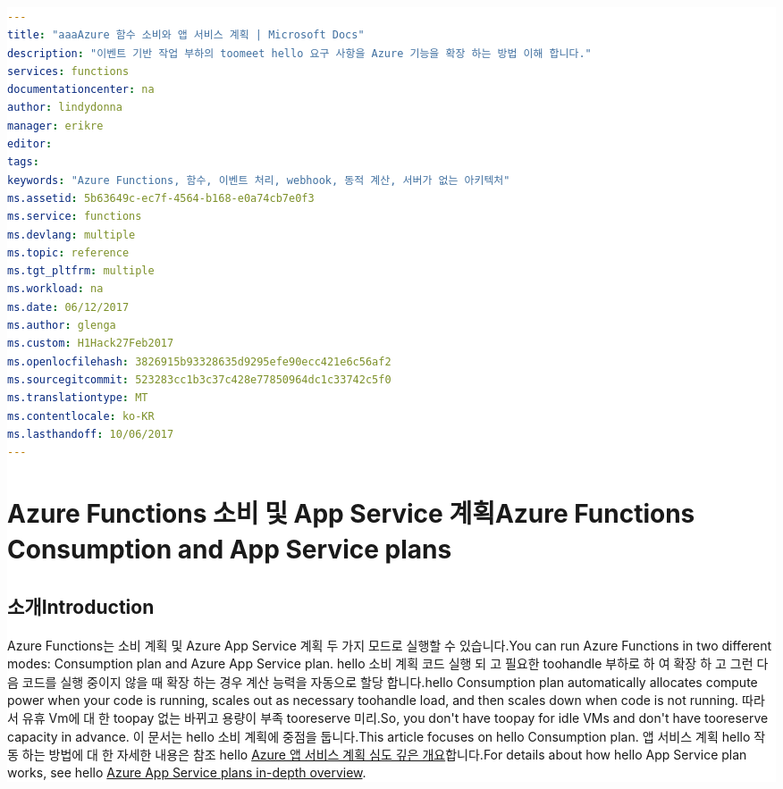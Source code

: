```yaml
---
title: "aaaAzure 함수 소비와 앱 서비스 계획 | Microsoft Docs"
description: "이벤트 기반 작업 부하의 toomeet hello 요구 사항을 Azure 기능을 확장 하는 방법 이해 합니다."
services: functions
documentationcenter: na
author: lindydonna
manager: erikre
editor: 
tags: 
keywords: "Azure Functions, 함수, 이벤트 처리, webhook, 동적 계산, 서버가 없는 아키텍처"
ms.assetid: 5b63649c-ec7f-4564-b168-e0a74cb7e0f3
ms.service: functions
ms.devlang: multiple
ms.topic: reference
ms.tgt_pltfrm: multiple
ms.workload: na
ms.date: 06/12/2017
ms.author: glenga
ms.custom: H1Hack27Feb2017
ms.openlocfilehash: 3826915b93328635d9295efe90ecc421e6c56af2
ms.sourcegitcommit: 523283cc1b3c37c428e77850964dc1c33742c5f0
ms.translationtype: MT
ms.contentlocale: ko-KR
ms.lasthandoff: 10/06/2017
---
```

# <a name="azure-functions-consumption-and-app-service-plans"></a><span data-ttu-id="cf2fa-104">Azure Functions 소비 및 App Service 계획</span><span class="sxs-lookup"><span data-stu-id="cf2fa-104">Azure Functions Consumption and App Service plans</span></span> 

## <a name="introduction"></a><span data-ttu-id="cf2fa-105">소개</span><span class="sxs-lookup"><span data-stu-id="cf2fa-105">Introduction</span></span>

<span data-ttu-id="cf2fa-106">Azure Functions는 소비 계획 및 Azure App Service 계획 두 가지 모드로 실행할 수 있습니다.</span><span class="sxs-lookup"><span data-stu-id="cf2fa-106">You can run Azure Functions in two different modes: Consumption plan and Azure App Service plan.</span></span> <span data-ttu-id="cf2fa-107">hello 소비 계획 코드 실행 되 고 필요한 toohandle 부하로 하 여 확장 하 고 그런 다음 코드를 실행 중이지 않을 때 확장 하는 경우 계산 능력을 자동으로 할당 합니다.</span><span class="sxs-lookup"><span data-stu-id="cf2fa-107">hello Consumption plan automatically allocates compute power when your code is running, scales out as necessary toohandle load, and then scales down when code is not running.</span></span> <span data-ttu-id="cf2fa-108">따라서 유휴 Vm에 대 한 toopay 없는 바뀌고 용량이 부족 tooreserve 미리.</span><span class="sxs-lookup"><span data-stu-id="cf2fa-108">So, you don't have toopay for idle VMs and don't have tooreserve capacity in advance.</span></span> <span data-ttu-id="cf2fa-109">이 문서는 hello 소비 계획에 중점을 둡니다.</span><span class="sxs-lookup"><span data-stu-id="cf2fa-109">This article focuses on hello Consumption plan.</span></span> <span data-ttu-id="cf2fa-110">앱 서비스 계획 hello 작동 하는 방법에 대 한 자세한 내용은 참조 hello [Azure 앱 서비스 계획 심도 깊은 개요](../app-service/azure-web-sites-web-hosting-plans-in-depth-overview.md)합니다.</span><span class="sxs-lookup"><span data-stu-id="cf2fa-110">For details about how hello App Service plan works, see hello [Azure App Service plans in-depth overview](../app-service/azure-web-sites-web-hosting-plans-in-depth-overview.md).</span></span> 
